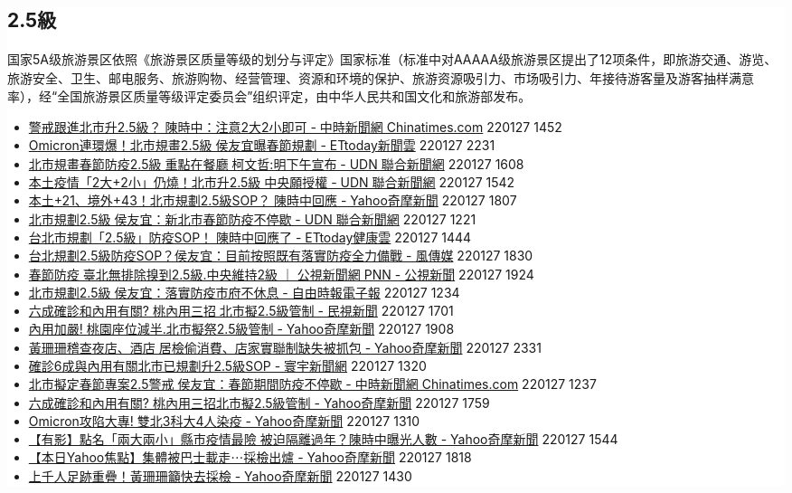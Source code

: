 ## 2.5級

国家5A级旅游景区依照《旅游景区质量等级的划分与评定》国家标准（标准中对AAAAA级旅游景区提出了12项条件，即旅游交通、游览、旅游安全、卫生、邮电服务、旅游购物、经营管理、资源和环境的保护、旅游资源吸引力、市场吸引力、年接待游客量及游客抽样满意率），经“全国旅游景区质量等级评定委员会”组织评定，由中华人民共和国文化和旅游部发布。
- [警戒跟進北市升2.5級？ 陳時中：注意2大2小即可 - 中時新聞網 Chinatimes.com](https://www.chinatimes.com/realtimenews/20220127003706-260405 "警戒跟進北市升2.5級？ 陳時中：注意2大2小即可 - 中時新聞網 Chinatimes.com") 220127 1452
- [Omicron連環爆！北市規畫2.5級 侯友宜曝春節規劃 - ETtoday新聞雲](https://www.ettoday.net/news/20220127/2179858.htm "Omicron連環爆！北市規畫2.5級 侯友宜曝春節規劃 - ETtoday新聞雲") 220127 2231
- [北市規畫春節防疫2.5級 重點在餐廳 柯文哲:明下午宣布 - UDN 聯合新聞網](https://udn.com/news/story/7323/6065541?from=udn-ch1_breaknews-1-0-news "北市規畫春節防疫2.5級 重點在餐廳 柯文哲:明下午宣布 - UDN 聯合新聞網") 220127 1608
- [本土疫情「2大+2小」仍燒！北市升2.5級 中央願授權 - UDN 聯合新聞網](https://udn.com/news/story/120940/6065405?from=udn-catebreaknews_ch2 "本土疫情「2大+2小」仍燒！北市升2.5級 中央願授權 - UDN 聯合新聞網") 220127 1542
- [本土+21、境外+43！北市規劃2.5級SOP？ 陳時中回應 - Yahoo奇摩新聞](https://tw.news.yahoo.com/%E6%9C%AC%E5%9C%9F-21-%E5%A2%83%E5%A4%96-43-%E5%8C%97%E5%B8%82%E8%A6%8F%E5%8A%832-100738161.html "本土+21、境外+43！北市規劃2.5級SOP？ 陳時中回應 - Yahoo奇摩新聞") 220127 1807
- [北市規劃2.5級 侯友宜：新北市春節防疫不停歇 - UDN 聯合新聞網](https://udn.com/news/story/6656/6064627?from=udn_ch2_menu_v2_main_cate "北市規劃2.5級 侯友宜：新北市春節防疫不停歇 - UDN 聯合新聞網") 220127 1221
- [台北市規劃「2.5級」防疫SOP！ 陳時中回應了 - ETtoday健康雲](https://www.ettoday.net/news/20220127/2179435.htm?redirect=1 "台北市規劃「2.5級」防疫SOP！ 陳時中回應了 - ETtoday健康雲") 220127 1444
- [台北規劃2.5級防疫SOP？侯友宜：目前按照既有落實防疫全力備戰 - 風傳媒](https://www.storm.mg/localarticle/4172265 "台北規劃2.5級防疫SOP？侯友宜：目前按照既有落實防疫全力備戰 - 風傳媒") 220127 1830
- [春節防疫 臺北無排除搝到2.5級.中央維持2級 ｜ 公視新聞網 PNN - 公視新聞](https://news.pts.org.tw/article/565432 "春節防疫 臺北無排除搝到2.5級.中央維持2級 ｜ 公視新聞網 PNN - 公視新聞") 220127 1924
- [北市規劃2.5級 侯友宜：落實防疫市府不休息 - 自由時報電子報](https://news.ltn.com.tw/news/life/breakingnews/3814889 "北市規劃2.5級 侯友宜：落實防疫市府不休息 - 自由時報電子報") 220127 1234
- [六成確診和內用有關? 桃內用三招 北市擬2.5級管制 - 民視新聞](https://www.ftvnews.com.tw/news/detail/2022127W0243 "六成確診和內用有關? 桃內用三招 北市擬2.5級管制 - 民視新聞") 220127 1701
- [內用加嚴! 桃園座位減半.北市擬祭2.5級管制 - Yahoo奇摩新聞](https://tw.tv.yahoo.com/%E5%85%A7%E7%94%A8%E5%8A%A0%E5%9A%B4-%E6%A1%83%E5%9C%92%E5%BA%A7%E4%BD%8D%E6%B8%9B%E5%8D%8A-%E5%8C%97%E5%B8%82%E6%93%AC%E7%A5%AD2-5%E7%B4%9A%E7%AE%A1%E5%88%B6-104503387.html "內用加嚴! 桃園座位減半.北市擬祭2.5級管制 - Yahoo奇摩新聞") 220127 1908
- [黃珊珊稽查夜店、酒店 居檢偷消費、店家實聯制缺失被抓包 - Yahoo奇摩新聞](https://tw.news.yahoo.com/%E9%BB%83%E7%8F%8A%E7%8F%8A%E7%A8%BD%E6%9F%A5%E5%A4%9C%E5%BA%97-%E9%85%92%E5%BA%97-%E5%B1%85%E6%AA%A2%E5%81%B7%E6%B6%88%E8%B2%BB-%E5%BA%97%E5%AE%B6%E5%AF%A6%E8%81%AF%E5%88%B6%E7%BC%BA%E5%A4%B1%E8%A2%AB%E6%8A%93%E5%8C%85-153133788.html "黃珊珊稽查夜店、酒店 居檢偷消費、店家實聯制缺失被抓包 - Yahoo奇摩新聞") 220127 2331
- [確診6成與內用有關北市已規劃升2.5級SOP - 寰宇新聞網](https://globalnewstv.com.tw/202201/178438/ "確診6成與內用有關北市已規劃升2.5級SOP - 寰宇新聞網") 220127 1320
- [北市擬定春節專案2.5警戒 侯友宜：春節期間防疫不停歇 - 中時新聞網 Chinatimes.com](https://www.chinatimes.com/realtimenews/20220127002883-260405 "北市擬定春節專案2.5警戒 侯友宜：春節期間防疫不停歇 - 中時新聞網 Chinatimes.com") 220127 1237
- [六成確診和內用有關? 桃內用三招北市擬2.5級管制 - Yahoo奇摩新聞](https://tw.tv.yahoo.com/%E5%85%AD%E6%88%90%E7%A2%BA%E8%A8%BA%E5%92%8C%E5%85%A7%E7%94%A8%E6%9C%89%E9%97%9C-%E6%A1%83%E5%85%A7%E7%94%A8%E4%B8%89%E6%8B%9B-%E5%8C%97%E5%B8%82%E6%93%AC2-5%E7%B4%9A%E7%AE%A1%E5%88%B6-085834111.html "六成確診和內用有關? 桃內用三招北市擬2.5級管制 - Yahoo奇摩新聞") 220127 1759
- [Omicron攻陷大專! 雙北3科大4人染疫 - Yahoo奇摩新聞](https://tw.news.yahoo.com/omicron%E6%94%BB%E9%99%B7%E5%A4%A7%E5%B0%88-%E9%9B%99%E5%8C%973%E7%A7%91%E5%A4%A74%E4%BA%BA%E6%9F%93%E7%96%AB-051000955.html "Omicron攻陷大專! 雙北3科大4人染疫 - Yahoo奇摩新聞") 220127 1310
- [【有影】點名「兩大兩小」縣市疫情最險 被迫隔離過年？陳時中曝光人數 - Yahoo奇摩新聞](https://tw.news.yahoo.com/%E9%BB%9E%E5%90%8D-%E5%85%A9%E5%A4%A7%E5%85%A9%E5%B0%8F-%E7%B8%A3%E5%B8%82%E7%96%AB%E6%83%85%E6%9C%80%E9%9A%AA-%E8%A2%AB%E8%BF%AB%E9%9A%94%E9%9B%A2%E9%81%8E%E5%B9%B4-%E9%99%B3%E6%99%82%E4%B8%AD%E6%9B%9D%E5%85%89%E4%BA%BA%E6%95%B8-074426885.html "【有影】點名「兩大兩小」縣市疫情最險 被迫隔離過年？陳時中曝光人數 - Yahoo奇摩新聞") 220127 1544
- [【本日Yahoo焦點】集體被巴士載走⋯採檢出爐 - Yahoo奇摩新聞](https://tw.news.yahoo.com/%E3%80%90%E6%9C%AC%E6%97%A5-yahoo%E7%84%A6%E9%BB%9E%E3%80%91%E9%9B%86%E9%AB%94%E8%A2%AB%E5%B7%B4%E5%A3%AB%E8%BC%89%E8%B5%B0%E2%8B%AF%E6%8E%A1%E6%AA%A2%E5%87%BA%E7%88%90-101857858.html "【本日Yahoo焦點】集體被巴士載走⋯採檢出爐 - Yahoo奇摩新聞") 220127 1818
- [上千人足跡重疊！黃珊珊籲快去採檢 - Yahoo奇摩新聞](https://tw.news.yahoo.com/%E4%B8%8A%E5%8D%83%E4%BA%BA%E8%B6%B3%E8%B7%A1%E9%87%8D%E7%96%8A-%E9%BB%83%E7%8F%8A%E7%8F%8A%E7%B1%B2%E5%BF%AB%E5%8E%BB%E6%8E%A1%E6%AA%A2-063019366.html "上千人足跡重疊！黃珊珊籲快去採檢 - Yahoo奇摩新聞") 220127 1430
